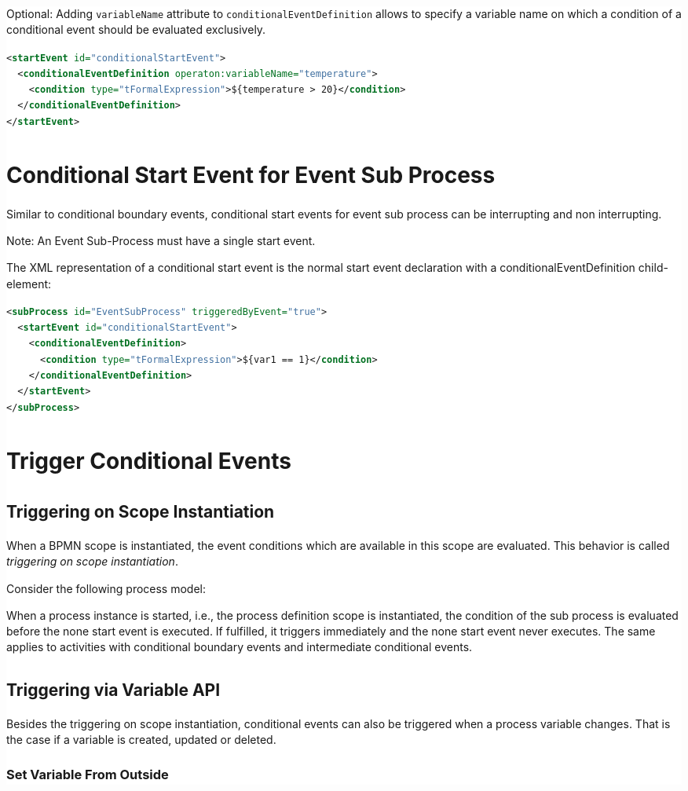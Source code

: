 Optional: Adding `variableName` attribute to `conditionalEventDefinition` allows to specify a variable name on which a condition of a conditional event should be evaluated exclusively.
```xml
<startEvent id="conditionalStartEvent">
  <conditionalEventDefinition operaton:variableName="temperature">
    <condition type="tFormalExpression">${temperature > 20}</condition>
  </conditionalEventDefinition>
</startEvent>
```

# Conditional Start Event for Event Sub Process

Similar to conditional boundary events, conditional start events for event sub process can be interrupting and non interrupting.

Note: An Event Sub-Process must have a single start event.

The XML representation of a conditional start event is the normal start event declaration with a conditionalEventDefinition child-element:

```xml
<subProcess id="EventSubProcess" triggeredByEvent="true">
  <startEvent id="conditionalStartEvent">
    <conditionalEventDefinition>
      <condition type="tFormalExpression">${var1 == 1}</condition>
    </conditionalEventDefinition>
  </startEvent>
</subProcess>
```

# Trigger Conditional Events

## Triggering on Scope Instantiation

When a BPMN scope is instantiated, the event conditions which are available in this scope
are evaluated. This behavior is called *triggering on scope instantiation*.

Consider the following process model:

<div data-bpmn-diagram="../bpmn/event-conditional2" ></div>

When a process instance is started, i.e., the process definition scope is instantiated, the condition of the sub process is evaluated before the none start
event is executed. If fulfilled, it triggers immediately and the none start event never executes. The same applies to activities with conditional boundary events and intermediate conditional events.

## Triggering via Variable API

Besides the triggering on scope instantiation, conditional events can also be triggered when a process variable changes.
That is the case if a variable is created, updated or deleted.

### Set Variable From Outside
